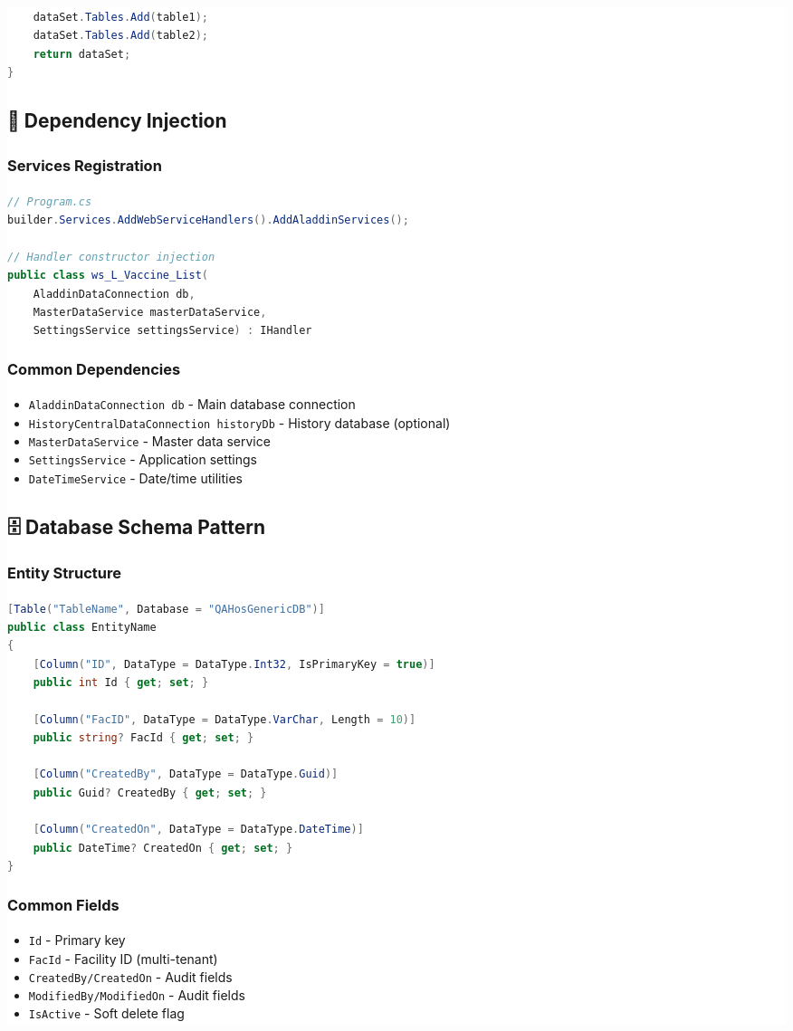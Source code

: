 ```csharp
    dataSet.Tables.Add(table1);
    dataSet.Tables.Add(table2);
    return dataSet;
}
```

## 🔧 **Dependency Injection**

### **Services Registration**
```csharp
// Program.cs
builder.Services.AddWebServiceHandlers().AddAladdinServices();

// Handler constructor injection
public class ws_L_Vaccine_List(
    AladdinDataConnection db, 
    MasterDataService masterDataService, 
    SettingsService settingsService) : IHandler
```

### **Common Dependencies**
- `AladdinDataConnection db` - Main database connection
- `HistoryCentralDataConnection historyDb` - History database (optional)
- `MasterDataService` - Master data service
- `SettingsService` - Application settings
- `DateTimeService` - Date/time utilities

## 🗄️ **Database Schema Pattern**

### **Entity Structure**
```csharp
[Table("TableName", Database = "QAHosGenericDB")]
public class EntityName
{
    [Column("ID", DataType = DataType.Int32, IsPrimaryKey = true)] 
    public int Id { get; set; }
    
    [Column("FacID", DataType = DataType.VarChar, Length = 10)] 
    public string? FacId { get; set; }
    
    [Column("CreatedBy", DataType = DataType.Guid)] 
    public Guid? CreatedBy { get; set; }
    
    [Column("CreatedOn", DataType = DataType.DateTime)] 
    public DateTime? CreatedOn { get; set; }
}
```

### **Common Fields**
- `Id` - Primary key
- `FacId` - Facility ID (multi-tenant)
- `CreatedBy/CreatedOn` - Audit fields
- `ModifiedBy/ModifiedOn` - Audit fields
- `IsActive` - Soft delete flag
